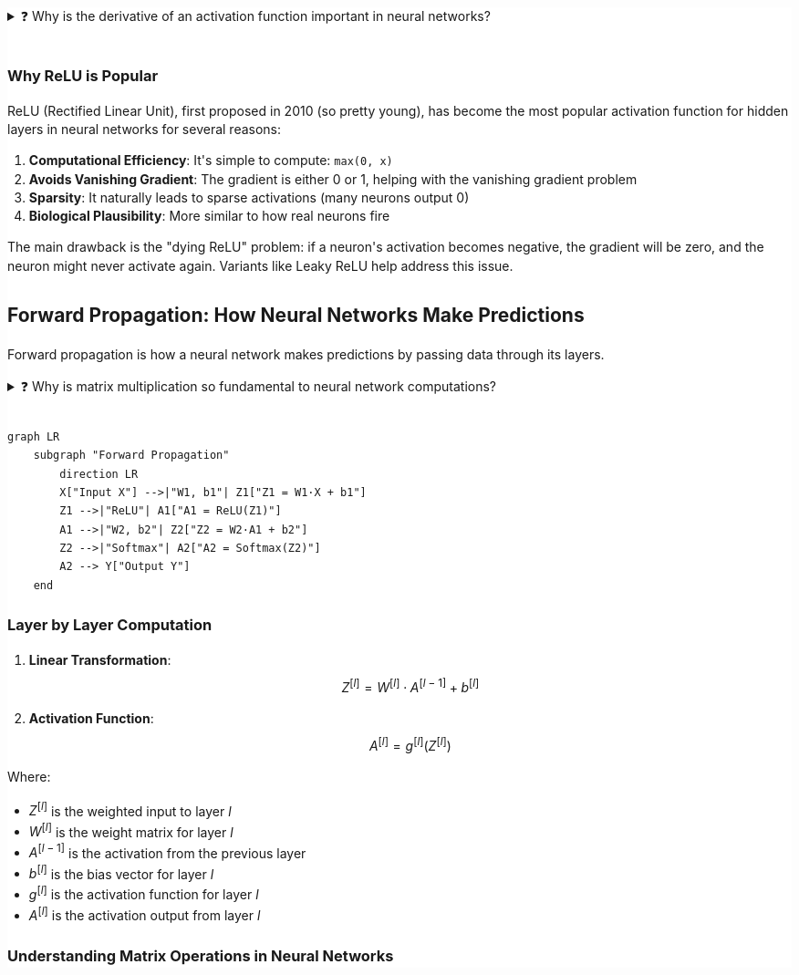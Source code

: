<details><summary>❓ Why is the derivative of an activation function important in neural networks?</summary></details><br>

### Why ReLU is Popular

ReLU (Rectified Linear Unit), first proposed in 2010 (so pretty young), has become the most popular activation function for hidden layers in neural networks for several reasons:

1. **Computational Efficiency**: It's simple to compute: `max(0, x)`
2. **Avoids Vanishing Gradient**: The gradient is either 0 or 1, helping with the vanishing gradient problem
3. **Sparsity**: It naturally leads to sparse activations (many neurons output 0)
4. **Biological Plausibility**: More similar to how real neurons fire

The main drawback is the "dying ReLU" problem: if a neuron's activation becomes negative, the gradient will be zero, and the neuron might never activate again. Variants like Leaky ReLU help address this issue.

## Forward Propagation: How Neural Networks Make Predictions

Forward propagation is how a neural network makes predictions by passing data through its layers.

<details><summary>❓ Why is matrix multiplication so fundamental to neural network computations?</summary></details><br>

```mermaid
graph LR
    subgraph "Forward Propagation"
        direction LR
        X["Input X"] -->|"W1, b1"| Z1["Z1 = W1·X + b1"]
        Z1 -->|"ReLU"| A1["A1 = ReLU(Z1)"]
        A1 -->|"W2, b2"| Z2["Z2 = W2·A1 + b2"]
        Z2 -->|"Softmax"| A2["A2 = Softmax(Z2)"]
        A2 --> Y["Output Y"]
    end
```

### Layer by Layer Computation

1. **Linear Transformation**: 
   $$Z^{[l]} = W^{[l]} \cdot A^{[l-1]} + b^{[l]}$$

2. **Activation Function**: 
   $$A^{[l]} = g^{[l]}(Z^{[l]})$$

Where:
- $Z^{[l]}$ is the weighted input to layer $l$
- $W^{[l]}$ is the weight matrix for layer $l$
- $A^{[l-1]}$ is the activation from the previous layer
- $b^{[l]}$ is the bias vector for layer $l$
- $g^{[l]}$ is the activation function for layer $l$
- $A^{[l]}$ is the activation output from layer $l$

### Understanding Matrix Operations in Neural Networks
